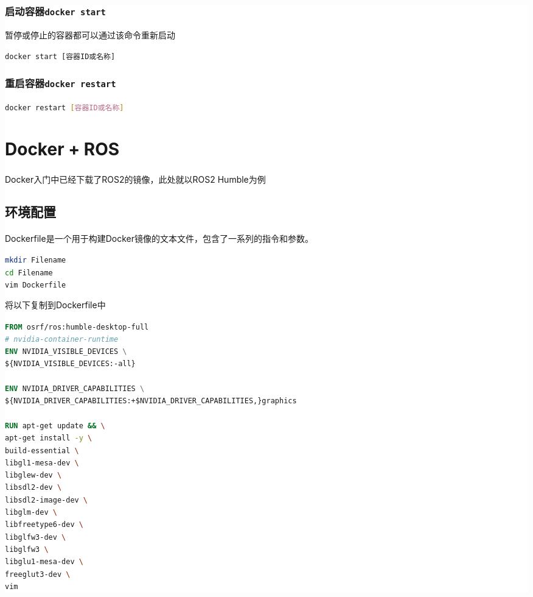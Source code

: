 ### 启动容器`docker start`

暂停或停止的容器都可以通过该命令重新启动

```
docker start [容器ID或名称] 
```

### 重启容器`docker restart`

```bash
docker restart [容器ID或名称] 
```



# Docker + ROS

Docker入门中已经下载了ROS2的镜像，此处就以ROS2 Humble为例

## 环境配置

Dockerfile是一个用于构建Docker镜像的文本文件，包含了一系列的指令和参数。

```bash
mkdir Filename
cd Filename
vim Dockerfile
```

将以下复制到Dockerfile中

```dockerfile
FROM osrf/ros:humble-desktop-full
# nvidia-container-runtime
ENV NVIDIA_VISIBLE_DEVICES \
${NVIDIA_VISIBLE_DEVICES:-all}

ENV NVIDIA_DRIVER_CAPABILITIES \
${NVIDIA_DRIVER_CAPABILITIES:+$NVIDIA_DRIVER_CAPABILITIES,}graphics

RUN apt-get update && \
apt-get install -y \
build-essential \
libgl1-mesa-dev \
libglew-dev \
libsdl2-dev \
libsdl2-image-dev \
libglm-dev \
libfreetype6-dev \
libglfw3-dev \
libglfw3 \
libglu1-mesa-dev \
freeglut3-dev \
vim
```
